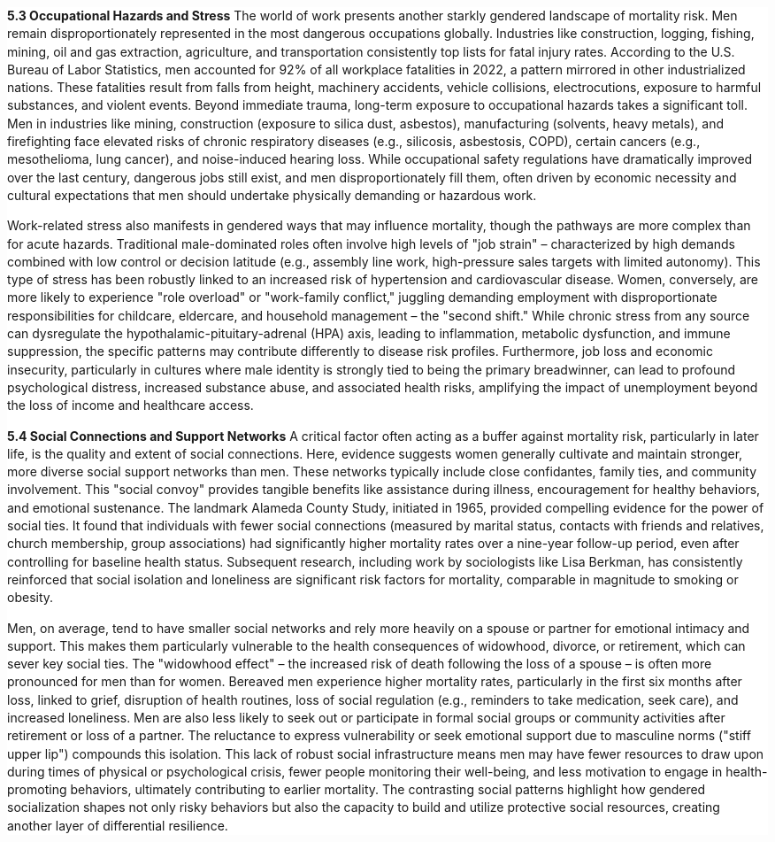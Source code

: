 **5.3 Occupational Hazards and Stress**
The world of work presents another starkly gendered landscape of mortality risk. Men remain disproportionately represented in the most dangerous occupations globally. Industries like construction, logging, fishing, mining, oil and gas extraction, agriculture, and transportation consistently top lists for fatal injury rates. According to the U.S. Bureau of Labor Statistics, men accounted for 92% of all workplace fatalities in 2022, a pattern mirrored in other industrialized nations. These fatalities result from falls from height, machinery accidents, vehicle collisions, electrocutions, exposure to harmful substances, and violent events. Beyond immediate trauma, long-term exposure to occupational hazards takes a significant toll. Men in industries like mining, construction (exposure to silica dust, asbestos), manufacturing (solvents, heavy metals), and firefighting face elevated risks of chronic respiratory diseases (e.g., silicosis, asbestosis, COPD), certain cancers (e.g., mesothelioma, lung cancer), and noise-induced hearing loss. While occupational safety regulations have dramatically improved over the last century, dangerous jobs still exist, and men disproportionately fill them, often driven by economic necessity and cultural expectations that men should undertake physically demanding or hazardous work.

Work-related stress also manifests in gendered ways that may influence mortality, though the pathways are more complex than for acute hazards. Traditional male-dominated roles often involve high levels of "job strain" – characterized by high demands combined with low control or decision latitude (e.g., assembly line work, high-pressure sales targets with limited autonomy). This type of stress has been robustly linked to an increased risk of hypertension and cardiovascular disease. Women, conversely, are more likely to experience "role overload" or "work-family conflict," juggling demanding employment with disproportionate responsibilities for childcare, eldercare, and household management – the "second shift." While chronic stress from any source can dysregulate the hypothalamic-pituitary-adrenal (HPA) axis, leading to inflammation, metabolic dysfunction, and immune suppression, the specific patterns may contribute differently to disease risk profiles. Furthermore, job loss and economic insecurity, particularly in cultures where male identity is strongly tied to being the primary breadwinner, can lead to profound psychological distress, increased substance abuse, and associated health risks, amplifying the impact of unemployment beyond the loss of income and healthcare access.

**5.4 Social Connections and Support Networks**
A critical factor often acting as a buffer against mortality risk, particularly in later life, is the quality and extent of social connections. Here, evidence suggests women generally cultivate and maintain stronger, more diverse social support networks than men. These networks typically include close confidantes, family ties, and community involvement. This "social convoy" provides tangible benefits like assistance during illness, encouragement for healthy behaviors, and emotional sustenance. The landmark Alameda County Study, initiated in 1965, provided compelling evidence for the power of social ties. It found that individuals with fewer social connections (measured by marital status, contacts with friends and relatives, church membership, group associations) had significantly higher mortality rates over a nine-year follow-up period, even after controlling for baseline health status. Subsequent research, including work by sociologists like Lisa Berkman, has consistently reinforced that social isolation and loneliness are significant risk factors for mortality, comparable in magnitude to smoking or obesity.

Men, on average, tend to have smaller social networks and rely more heavily on a spouse or partner for emotional intimacy and support. This makes them particularly vulnerable to the health consequences of widowhood, divorce, or retirement, which can sever key social ties. The "widowhood effect" – the increased risk of death following the loss of a spouse – is often more pronounced for men than for women. Bereaved men experience higher mortality rates, particularly in the first six months after loss, linked to grief, disruption of health routines, loss of social regulation (e.g., reminders to take medication, seek care), and increased loneliness. Men are also less likely to seek out or participate in formal social groups or community activities after retirement or loss of a partner. The reluctance to express vulnerability or seek emotional support due to masculine norms ("stiff upper lip") compounds this isolation. This lack of robust social infrastructure means men may have fewer resources to draw upon during times of physical or psychological crisis, fewer people monitoring their well-being, and less motivation to engage in health-promoting behaviors, ultimately contributing to earlier mortality. The contrasting social patterns highlight how gendered socialization shapes not only risky behaviors but also the capacity to build and utilize protective social resources, creating another layer of differential resilience.
